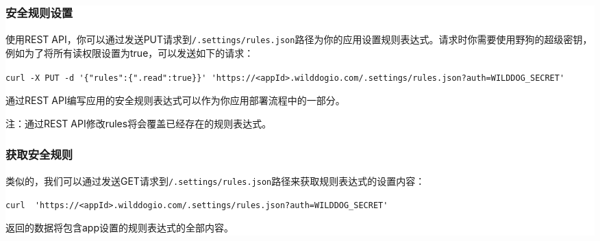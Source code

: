 ### 安全规则设置

使用REST API，你可以通过发送PUT请求到`/.settings/rules.json`路径为你的应用设置规则表达式。请求时你需要使用野狗的超级密钥，例如为了将所有读权限设置为true，可以发送如下的请求：
```
curl -X PUT -d '{"rules":{".read":true}}' 'https://<appId>.wilddogio.com/.settings/rules.json?auth=WILDDOG_SECRET'
```
通过REST API编写应用的安全规则表达式可以作为你应用部署流程中的一部分。

注：通过REST API修改rules将会覆盖已经存在的规则表达式。

### 获取安全规则

类似的，我们可以通过发送GET请求到`/.settings/rules.json`路径来获取规则表达式的设置内容：
```
curl  'https://<appId>.wilddogio.com/.settings/rules.json?auth=WILDDOG_SECRET'
```
返回的数据将包含app设置的规则表达式的全部内容。




















